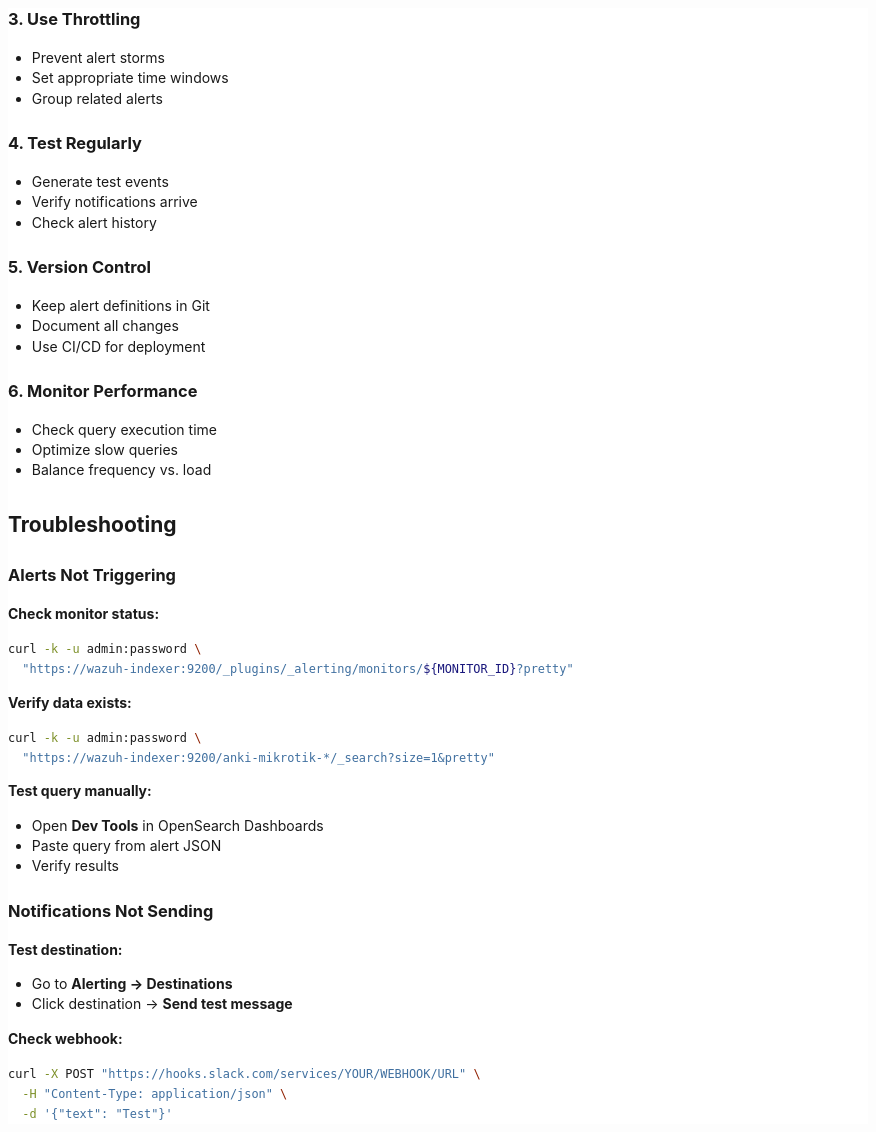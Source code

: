 ### 3. Use Throttling
- Prevent alert storms
- Set appropriate time windows
- Group related alerts

### 4. Test Regularly
- Generate test events
- Verify notifications arrive
- Check alert history

### 5. Version Control
- Keep alert definitions in Git
- Document all changes
- Use CI/CD for deployment

### 6. Monitor Performance
- Check query execution time
- Optimize slow queries
- Balance frequency vs. load

## Troubleshooting

### Alerts Not Triggering

**Check monitor status:**
```bash
curl -k -u admin:password \
  "https://wazuh-indexer:9200/_plugins/_alerting/monitors/${MONITOR_ID}?pretty"
```

**Verify data exists:**
```bash
curl -k -u admin:password \
  "https://wazuh-indexer:9200/anki-mikrotik-*/_search?size=1&pretty"
```

**Test query manually:**
- Open **Dev Tools** in OpenSearch Dashboards
- Paste query from alert JSON
- Verify results

### Notifications Not Sending

**Test destination:**
- Go to **Alerting → Destinations**
- Click destination → **Send test message**

**Check webhook:**
```bash
curl -X POST "https://hooks.slack.com/services/YOUR/WEBHOOK/URL" \
  -H "Content-Type: application/json" \
  -d '{"text": "Test"}'
```
